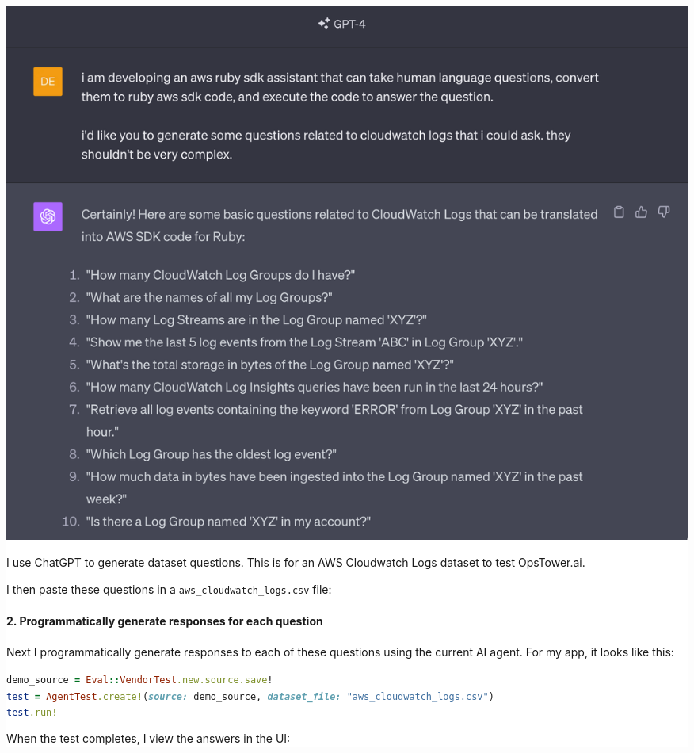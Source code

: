 ![cloudwatch logs](/img/posts/rag_eval/cloudwatch_logs_eval.png)
<div class="caption">I use ChatGPT to generate dataset questions. This is for an AWS Cloudwatch Logs dataset to test <a href="https://github.com/opstower/llm-opstower">OpsTower.ai</a>.</div>

I then paste these questions in a `aws_cloudwatch_logs.csv` file:

<script src="https://gist.github.com/itsderek23/be29a12b3b565a7918004807e440d387.js"></script>

#### 2. Programmatically generate responses for each question

Next I programmatically generate responses to each of these questions using the current AI agent. For my app, it looks like this:

```ruby
demo_source = Eval::VendorTest.new.source.save!
test = AgentTest.create!(source: demo_source, dataset_file: "aws_cloudwatch_logs.csv")
test.run!
```
When the test completes, I view the answers in the UI:
